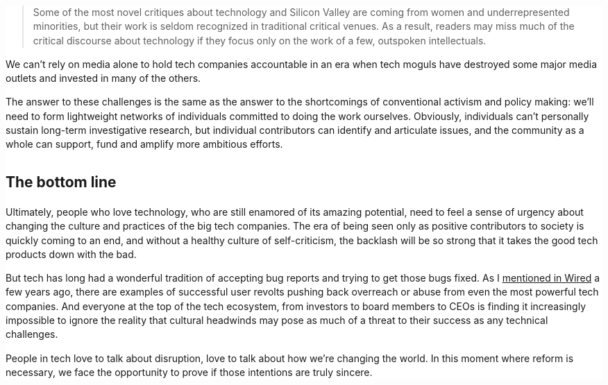 > Some of the most novel critiques about technology and Silicon Valley are coming from women and underrepresented minorities, but their work is seldom recognized in traditional critical venues. As a result, readers may miss much of the critical discourse about technology if they focus only on the work of a few, outspoken intellectuals.

We can’t rely on media alone to hold tech companies accountable in an era when tech moguls have destroyed some major media outlets and invested in many of the others.

The answer to these challenges is the same as the answer to the shortcomings of conventional activism and policy making: we’ll need to form lightweight networks of individuals committed to doing the work ourselves. Obviously, individuals can’t personally sustain long-term investigative research, but individual contributors can identify and articulate issues, and the community as a whole can support, fund and amplify more ambitious efforts.

## The bottom line

Ultimately, people who love technology, who are still enamored of its amazing potential, need to feel a sense of urgency about changing the culture and practices of the big tech companies. The era of being seen only as positive contributors to society is quickly coming to an end, and without a healthy culture of self-criticism, the backlash will be so strong that it takes the good tech products down with the bad.

But tech has long had a wonderful tradition of accepting bug reports and trying to get those bugs fixed. As I [mentioned in Wired](https://www.wired.com/2012/08/ts_column/) a few years ago, there are examples of successful user revolts pushing back overreach or abuse from even the most powerful tech companies. And everyone at the top of the tech ecosystem, from investors to board members to CEOs is finding it increasingly impossible to ignore the reality that cultural headwinds may pose as much of a threat to their success as any technical challenges.

People in tech love to talk about disruption, love to talk about how we’re changing the world. In this moment where reform is necessary, we face the opportunity to prove if those intentions are truly sincere.
